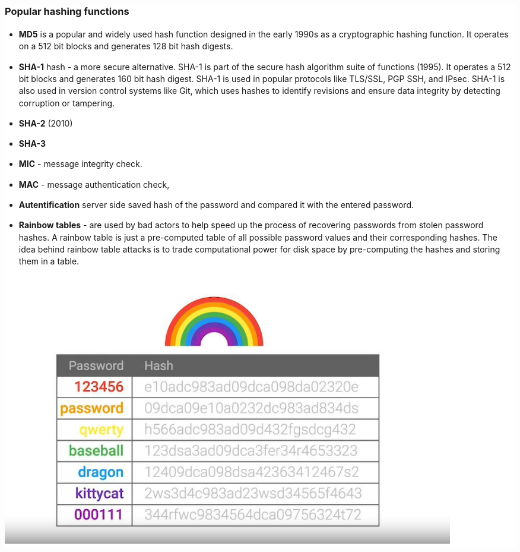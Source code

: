 ### Popular hashing functions

* **MD5** is a popular and widely used hash function designed in the early 1990s as a cryptographic hashing function. It operates on a 512 bit blocks and generates 128 bit hash digests. 

* **SHA-1** hash - a more secure alternative. SHA-1 is part of the secure hash algorithm suite of functions (1995). It operates a 512 bit blocks and generates 160 bit hash digest. SHA-1 is used in popular protocols like TLS/SSL, PGP SSH, and IPsec. SHA-1 is also used in version control systems like Git, which uses hashes to identify revisions and ensure data integrity by detecting corruption or tampering. 

* **SHA-2** (2010)

* **SHA-3**

* **MIC** - message integrity check. 

* **MAC** - message authentication check, 

* **Autentification** server side saved hash of the password and compared it with the entered password.

* **Rainbow tables** - are used by bad actors to help speed up the process of recovering passwords from stolen password hashes. A rainbow table is just a pre-computed table of all possible password values and their corresponding hashes. The idea behind rainbow table attacks is to trade computational power for disk space by pre-computing the hashes and storing them in a table. 

<p align="left">
  <img src="resources/RainbowTable.JPG" width="750">
</p>
